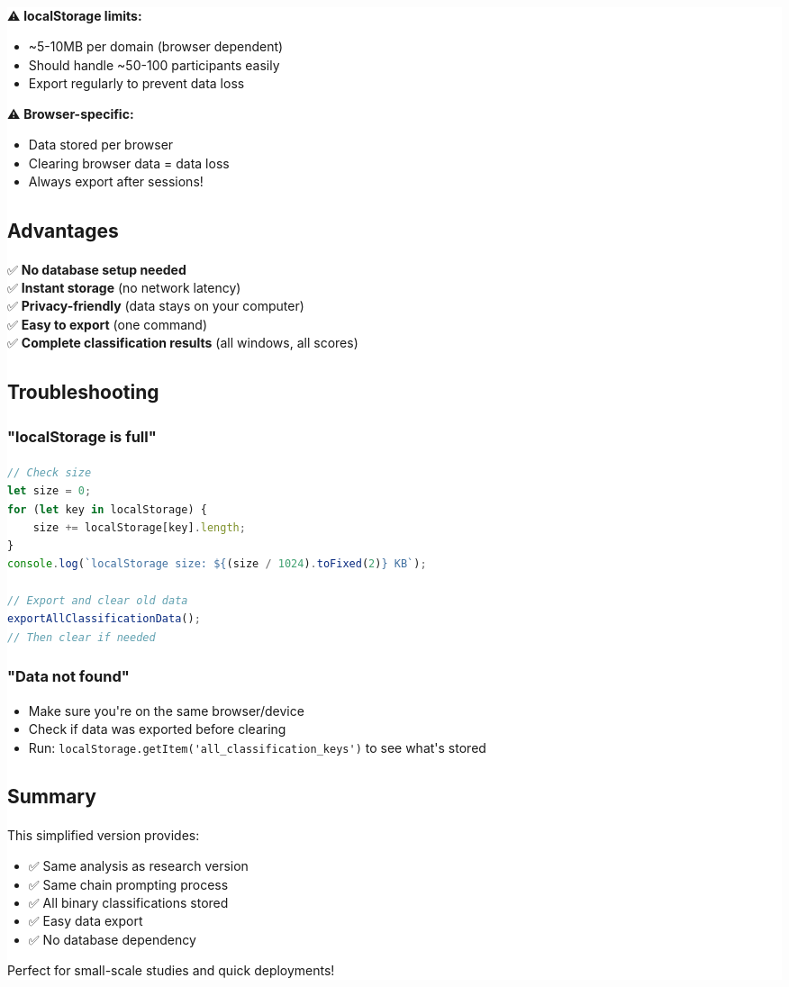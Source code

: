 ⚠️ **localStorage limits:**
- ~5-10MB per domain (browser dependent)
- Should handle ~50-100 participants easily
- Export regularly to prevent data loss

⚠️ **Browser-specific:**
- Data stored per browser
- Clearing browser data = data loss
- Always export after sessions!

## Advantages

✅ **No database setup needed**  
✅ **Instant storage** (no network latency)  
✅ **Privacy-friendly** (data stays on your computer)  
✅ **Easy to export** (one command)  
✅ **Complete classification results** (all windows, all scores)  

## Troubleshooting

### "localStorage is full"
```javascript
// Check size
let size = 0;
for (let key in localStorage) {
    size += localStorage[key].length;
}
console.log(`localStorage size: ${(size / 1024).toFixed(2)} KB`);

// Export and clear old data
exportAllClassificationData();
// Then clear if needed
```

### "Data not found"
- Make sure you're on the same browser/device
- Check if data was exported before clearing
- Run: `localStorage.getItem('all_classification_keys')` to see what's stored

## Summary

This simplified version provides:
- ✅ Same analysis as research version
- ✅ Same chain prompting process
- ✅ All binary classifications stored
- ✅ Easy data export
- ✅ No database dependency

Perfect for small-scale studies and quick deployments!

